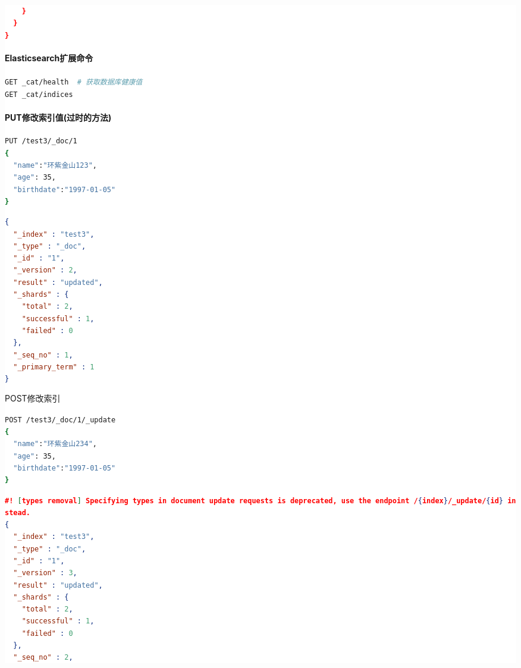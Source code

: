 ```sh
    }
  }
}
```



#### Elasticsearch扩展命令

```sh
GET _cat/health  # 获取数据库健康值
GET _cat/indices
```

#### PUT修改索引值(过时的方法)

```sh
PUT /test3/_doc/1
{
  "name":"环紫金山123",
  "age": 35,
  "birthdate":"1997-01-05"
}
```

```json
{
  "_index" : "test3",
  "_type" : "_doc",
  "_id" : "1",
  "_version" : 2,
  "result" : "updated",
  "_shards" : {
    "total" : 2,
    "successful" : 1,
    "failed" : 0
  },
  "_seq_no" : 1,
  "_primary_term" : 1
}
```

POST修改索引

```sh
POST /test3/_doc/1/_update
{
  "name":"环紫金山234",
  "age": 35,
  "birthdate":"1997-01-05"
}
```

```json
#! [types removal] Specifying types in document update requests is deprecated, use the endpoint /{index}/_update/{id} instead.
{
  "_index" : "test3",
  "_type" : "_doc",
  "_id" : "1",
  "_version" : 3,
  "result" : "updated",
  "_shards" : {
    "total" : 2,
    "successful" : 1,
    "failed" : 0
  },
  "_seq_no" : 2,
```